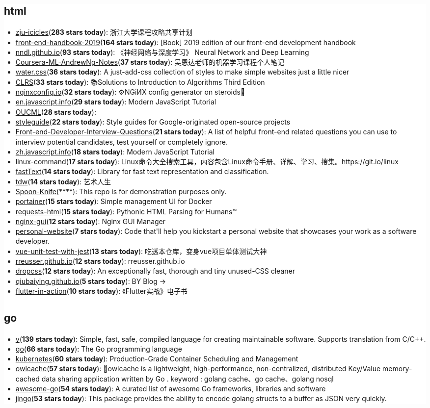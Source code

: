## html
* [zju-icicles](https://github.com/QSCTech/zju-icicles)(**283 stars today**): 浙江大学课程攻略共享计划
* [front-end-handbook-2019](https://github.com/FrontendMasters/front-end-handbook-2019)(**164 stars today**): [Book] 2019 edition of our front-end development handbook
* [nndl.github.io](https://github.com/nndl/nndl.github.io)(**93 stars today**): 《神经网络与深度学习》 Neural Network and Deep Learning
* [Coursera-ML-AndrewNg-Notes](https://github.com/fengdu78/Coursera-ML-AndrewNg-Notes)(**37 stars today**): 吴恩达老师的机器学习课程个人笔记
* [water.css](https://github.com/kognise/water.css)(**36 stars today**): A just-add-css collection of styles to make simple websites just a little nicer
* [CLRS](https://github.com/walkccc/CLRS)(**33 stars today**): 📚Solutions to Introduction to Algorithms Third Edition
* [nginxconfig.io](https://github.com/valentinxxx/nginxconfig.io)(**32 stars today**): ⚙️NGiИX config generator on steroids💉
* [en.javascript.info](https://github.com/javascript-tutorial/en.javascript.info)(**29 stars today**): Modern JavaScript Tutorial
* [OUCML](https://github.com/OUCMachineLearning/OUCML)(**28 stars today**): 
* [styleguide](https://github.com/google/styleguide)(**22 stars today**): Style guides for Google-originated open-source projects
* [Front-end-Developer-Interview-Questions](https://github.com/h5bp/Front-end-Developer-Interview-Questions)(**21 stars today**): A list of helpful front-end related questions you can use to interview potential candidates, test yourself or completely ignore.
* [zh.javascript.info](https://github.com/javascript-tutorial/zh.javascript.info)(**18 stars today**): Modern JavaScript Tutorial
* [linux-command](https://github.com/jaywcjlove/linux-command)(**17 stars today**): Linux命令大全搜索工具，内容包含Linux命令手册、详解、学习、搜集。https://git.io/linux
* [fastText](https://github.com/facebookresearch/fastText)(**14 stars today**): Library for fast text representation and classification.
* [tdw](https://github.com/tdweiquan/tdw)(**14 stars today**): 艺术人生
* [Spoon-Knife](https://github.com/octocat/Spoon-Knife)(****): This repo is for demonstration purposes only.
* [portainer](https://github.com/portainer/portainer)(**15 stars today**): Simple management UI for Docker
* [requests-html](https://github.com/kennethreitz/requests-html)(**15 stars today**): Pythonic HTML Parsing for Humans™
* [nginx-gui](https://github.com/onlyGuo/nginx-gui)(**12 stars today**): Nginx GUI Manager
* [personal-website](https://github.com/github/personal-website)(**7 stars today**): Code that'll help you kickstart a personal website that showcases your work as a software developer.
* [vue-unit-test-with-jest](https://github.com/holylovelqq/vue-unit-test-with-jest)(**13 stars today**): 吃透本仓库，变身vue项目单体测试大神
* [rreusser.github.io](https://github.com/rreusser/rreusser.github.io)(**12 stars today**): rreusser.github.io
* [dropcss](https://github.com/leeoniya/dropcss)(**12 stars today**): An exceptionally fast, thorough and tiny unused-CSS cleaner
* [qiubaiying.github.io](https://github.com/qiubaiying/qiubaiying.github.io)(**5 stars today**): BY Blog ->
* [flutter-in-action](https://github.com/flutterchina/flutter-in-action)(**10 stars today**): 《Flutter实战》电子书

## go
* [v](https://github.com/vlang/v)(**139 stars today**): Simple, fast, safe, compiled language for creating maintainable software. Supports translation from C/C++.
* [go](https://github.com/golang/go)(**66 stars today**): The Go programming language
* [kubernetes](https://github.com/kubernetes/kubernetes)(**60 stars today**): Production-Grade Container Scheduling and Management
* [owlcache](https://github.com/xssed/owlcache)(**57 stars today**): 🦉owlcache is a lightweight, high-performance, non-centralized, distributed Key/Value memory-cached data sharing application written by Go . keyword : golang cache、go cache、golang nosql
* [awesome-go](https://github.com/avelino/awesome-go)(**54 stars today**): A curated list of awesome Go frameworks, libraries and software
* [jingo](https://github.com/bet365/jingo)(**53 stars today**): This package provides the ability to encode golang structs to a buffer as JSON very quickly.